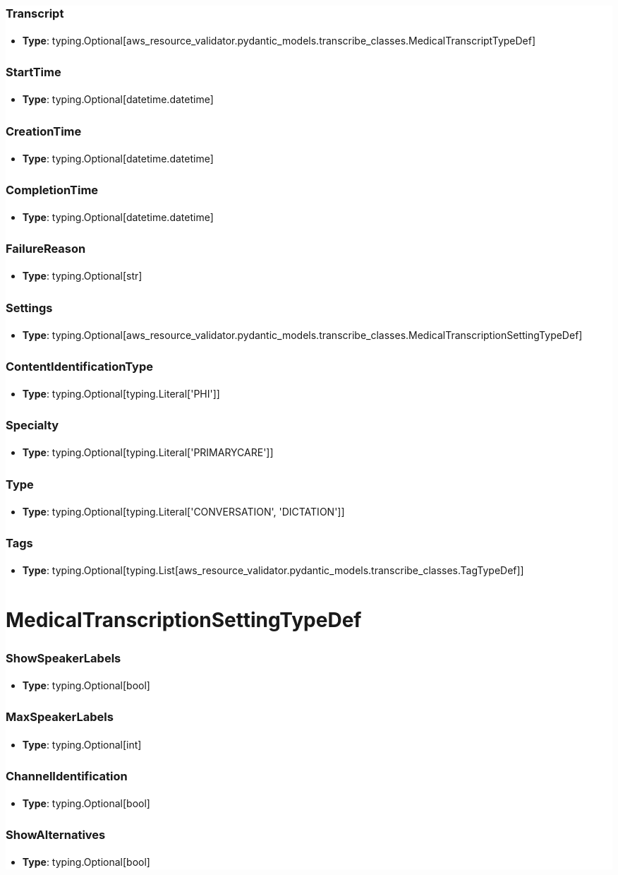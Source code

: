 ### Transcript
- **Type**: typing.Optional[aws_resource_validator.pydantic_models.transcribe_classes.MedicalTranscriptTypeDef]

### StartTime
- **Type**: typing.Optional[datetime.datetime]

### CreationTime
- **Type**: typing.Optional[datetime.datetime]

### CompletionTime
- **Type**: typing.Optional[datetime.datetime]

### FailureReason
- **Type**: typing.Optional[str]

### Settings
- **Type**: typing.Optional[aws_resource_validator.pydantic_models.transcribe_classes.MedicalTranscriptionSettingTypeDef]

### ContentIdentificationType
- **Type**: typing.Optional[typing.Literal['PHI']]

### Specialty
- **Type**: typing.Optional[typing.Literal['PRIMARYCARE']]

### Type
- **Type**: typing.Optional[typing.Literal['CONVERSATION', 'DICTATION']]

### Tags
- **Type**: typing.Optional[typing.List[aws_resource_validator.pydantic_models.transcribe_classes.TagTypeDef]]


# MedicalTranscriptionSettingTypeDef

### ShowSpeakerLabels
- **Type**: typing.Optional[bool]

### MaxSpeakerLabels
- **Type**: typing.Optional[int]

### ChannelIdentification
- **Type**: typing.Optional[bool]

### ShowAlternatives
- **Type**: typing.Optional[bool]
